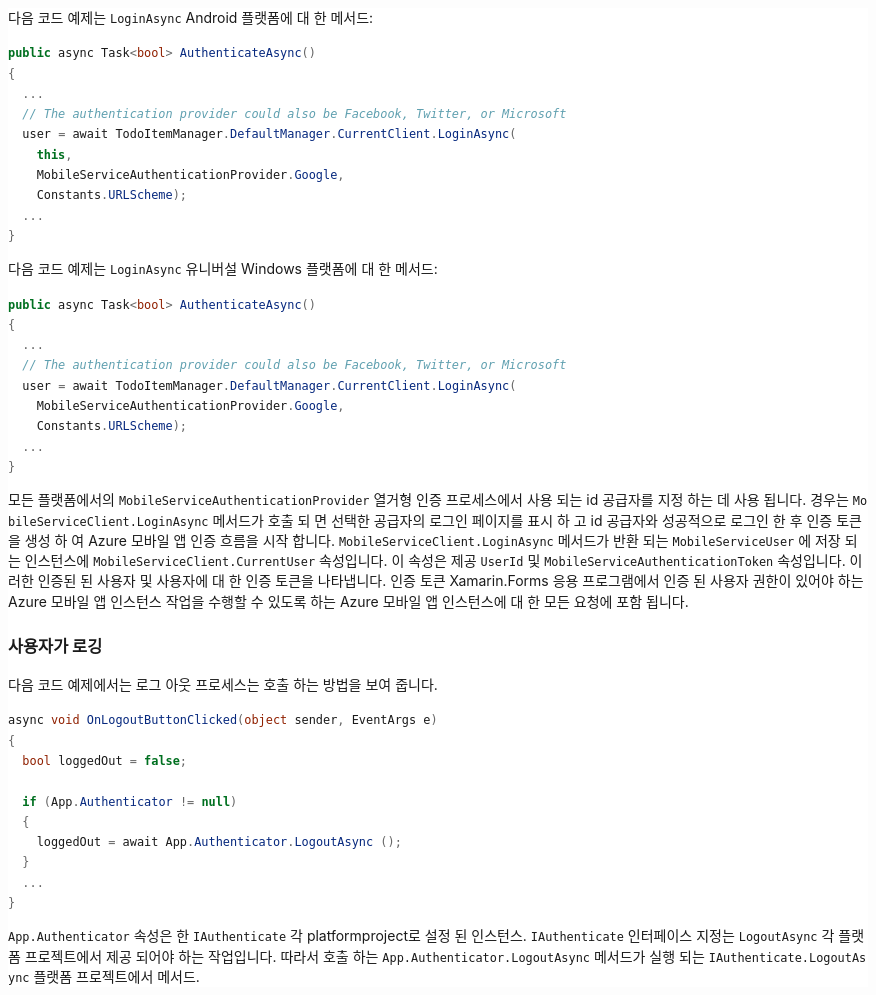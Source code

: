 다음 코드 예제는 `LoginAsync` Android 플랫폼에 대 한 메서드:

```csharp
public async Task<bool> AuthenticateAsync()
{
  ...
  // The authentication provider could also be Facebook, Twitter, or Microsoft
  user = await TodoItemManager.DefaultManager.CurrentClient.LoginAsync(
    this,
    MobileServiceAuthenticationProvider.Google,
    Constants.URLScheme);
  ...
}
```

다음 코드 예제는 `LoginAsync` 유니버설 Windows 플랫폼에 대 한 메서드:

```csharp
public async Task<bool> AuthenticateAsync()
{
  ...
  // The authentication provider could also be Facebook, Twitter, or Microsoft
  user = await TodoItemManager.DefaultManager.CurrentClient.LoginAsync(
    MobileServiceAuthenticationProvider.Google,
    Constants.URLScheme);
  ...
}
```

모든 플랫폼에서의 `MobileServiceAuthenticationProvider` 열거형 인증 프로세스에서 사용 되는 id 공급자를 지정 하는 데 사용 됩니다. 경우는 `MobileServiceClient.LoginAsync` 메서드가 호출 되 면 선택한 공급자의 로그인 페이지를 표시 하 고 id 공급자와 성공적으로 로그인 한 후 인증 토큰을 생성 하 여 Azure 모바일 앱 인증 흐름을 시작 합니다. `MobileServiceClient.LoginAsync` 메서드가 반환 되는 `MobileServiceUser` 에 저장 되는 인스턴스에 `MobileServiceClient.CurrentUser` 속성입니다. 이 속성은 제공 `UserId` 및 `MobileServiceAuthenticationToken` 속성입니다. 이러한 인증된 된 사용자 및 사용자에 대 한 인증 토큰을 나타냅니다. 인증 토큰 Xamarin.Forms 응용 프로그램에서 인증 된 사용자 권한이 있어야 하는 Azure 모바일 앱 인스턴스 작업을 수행할 수 있도록 하는 Azure 모바일 앱 인스턴스에 대 한 모든 요청에 포함 됩니다.

<a name="logging-out" />

### <a name="logging-out-users"></a>사용자가 로깅

다음 코드 예제에서는 로그 아웃 프로세스는 호출 하는 방법을 보여 줍니다.

```csharp
async void OnLogoutButtonClicked(object sender, EventArgs e)
{
  bool loggedOut = false;

  if (App.Authenticator != null)
  {
    loggedOut = await App.Authenticator.LogoutAsync ();
  }
  ...
}
```

`App.Authenticator` 속성은 한 `IAuthenticate` 각 platformproject로 설정 된 인스턴스. `IAuthenticate` 인터페이스 지정는 `LogoutAsync` 각 플랫폼 프로젝트에서 제공 되어야 하는 작업입니다. 따라서 호출 하는 `App.Authenticator.LogoutAsync` 메서드가 실행 되는 `IAuthenticate.LogoutAsync` 플랫폼 프로젝트에서 메서드.
